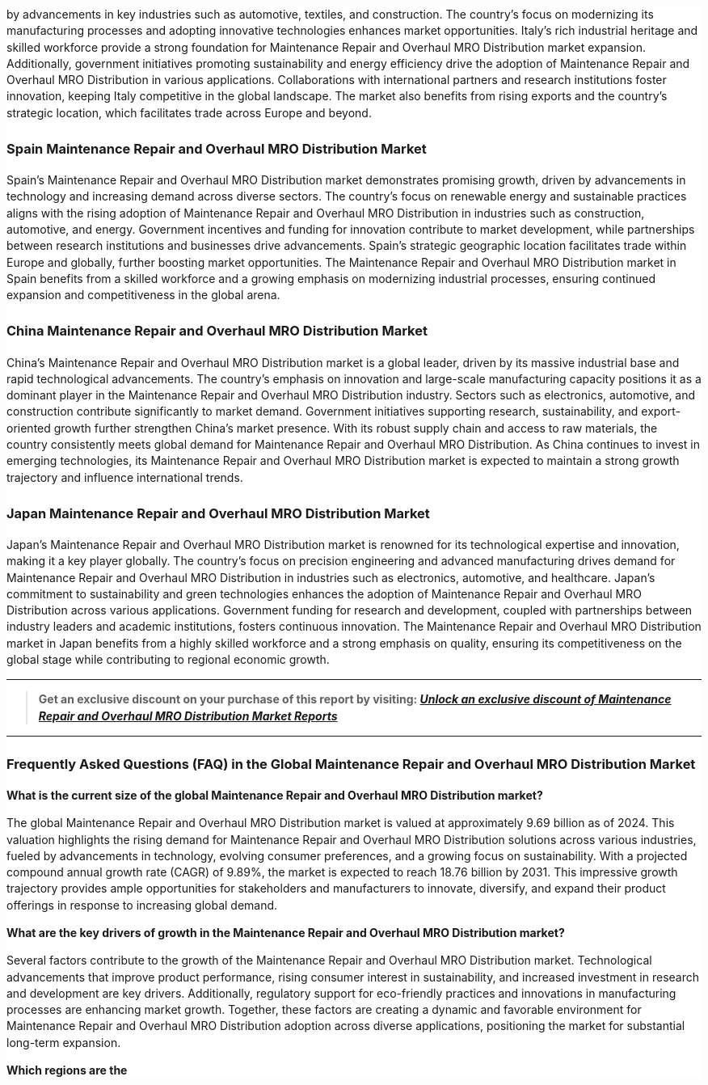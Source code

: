 by advancements in key industries such as automotive, textiles, and construction. The country&rsquo;s focus on modernizing its manufacturing processes and adopting innovative technologies enhances market opportunities. Italy&rsquo;s rich industrial heritage and skilled workforce provide a strong foundation for Maintenance Repair and Overhaul MRO Distribution market expansion. Additionally, government initiatives promoting sustainability and energy efficiency drive the adoption of Maintenance Repair and Overhaul MRO Distribution in various applications. Collaborations with international partners and research institutions foster innovation, keeping Italy competitive in the global landscape. The market also benefits from rising exports and the country&rsquo;s strategic location, which facilitates trade across Europe and beyond.</p><h3>Spain Maintenance Repair and Overhaul MRO Distribution Market</h3><p>Spain&rsquo;s Maintenance Repair and Overhaul MRO Distribution market demonstrates promising growth, driven by advancements in technology and increasing demand across diverse sectors. The country&rsquo;s focus on renewable energy and sustainable practices aligns with the rising adoption of Maintenance Repair and Overhaul MRO Distribution in industries such as construction, automotive, and energy. Government incentives and funding for innovation contribute to market development, while partnerships between research institutions and businesses drive advancements. Spain&rsquo;s strategic geographic location facilitates trade within Europe and globally, further boosting market opportunities. The Maintenance Repair and Overhaul MRO Distribution market in Spain benefits from a skilled workforce and a growing emphasis on modernizing industrial processes, ensuring continued expansion and competitiveness in the global arena.</p><h3>China Maintenance Repair and Overhaul MRO Distribution Market</h3><p>China&rsquo;s Maintenance Repair and Overhaul MRO Distribution market is a global leader, driven by its massive industrial base and rapid technological advancements. The country&rsquo;s emphasis on innovation and large-scale manufacturing capacity positions it as a dominant player in the Maintenance Repair and Overhaul MRO Distribution industry. Sectors such as electronics, automotive, and construction contribute significantly to market demand. Government initiatives supporting research, sustainability, and export-oriented growth further strengthen China&rsquo;s market presence. With its robust supply chain and access to raw materials, the country consistently meets global demand for Maintenance Repair and Overhaul MRO Distribution. As China continues to invest in emerging technologies, its Maintenance Repair and Overhaul MRO Distribution market is expected to maintain a strong growth trajectory and influence international trends.</p><h3>Japan Maintenance Repair and Overhaul MRO Distribution Market</h3><p>Japan&rsquo;s Maintenance Repair and Overhaul MRO Distribution market is renowned for its technological expertise and innovation, making it a key player globally. The country&rsquo;s focus on precision engineering and advanced manufacturing drives demand for Maintenance Repair and Overhaul MRO Distribution in industries such as electronics, automotive, and healthcare. Japan&rsquo;s commitment to sustainability and green technologies enhances the adoption of Maintenance Repair and Overhaul MRO Distribution across various applications. Government funding for research and development, coupled with partnerships between industry leaders and academic institutions, fosters continuous innovation. The Maintenance Repair and Overhaul MRO Distribution market in Japan benefits from a highly skilled workforce and a strong emphasis on quality, ensuring its competitiveness on the global stage while contributing to regional economic growth.</p><hr /><blockquote><p><strong>Get an exclusive discount on your purchase of this report by visiting: <em><a href="://marketresearchpulse.com/ask-for-discount/90213?utm_source=Github&amp;utm_medium=0111">Unlock an exclusive discount of Maintenance Repair and Overhaul MRO Distribution Market Reports</a></em>&nbsp;</strong></p></blockquote><hr /><h3>Frequently Asked Questions (FAQ) in the Global Maintenance Repair and Overhaul MRO Distribution Market</h3><p><strong>What is the current size of the global Maintenance Repair and Overhaul MRO Distribution market?</strong></p><p>The global Maintenance Repair and Overhaul MRO Distribution market is valued at approximately 9.69 billion as of 2024. This valuation highlights the rising demand for Maintenance Repair and Overhaul MRO Distribution solutions across various industries, fueled by advancements in technology, evolving consumer preferences, and a growing focus on sustainability. With a projected compound annual growth rate (CAGR) of 9.89%, the market is expected to reach 18.76 billion by 2031. This impressive growth trajectory provides ample opportunities for stakeholders and manufacturers to innovate, diversify, and expand their product offerings in response to increasing global demand.</p><p><strong>What are the key drivers of growth in the Maintenance Repair and Overhaul MRO Distribution market?</strong></p><p>Several factors contribute to the growth of the Maintenance Repair and Overhaul MRO Distribution market. Technological advancements that improve product performance, rising consumer interest in sustainability, and increased investment in research and development are key drivers. Additionally, regulatory support for eco-friendly practices and innovations in manufacturing processes are enhancing market growth. Together, these factors are creating a dynamic and favorable environment for Maintenance Repair and Overhaul MRO Distribution adoption across diverse applications, positioning the market for substantial long-term expansion.</p><p><strong>Which regions are the